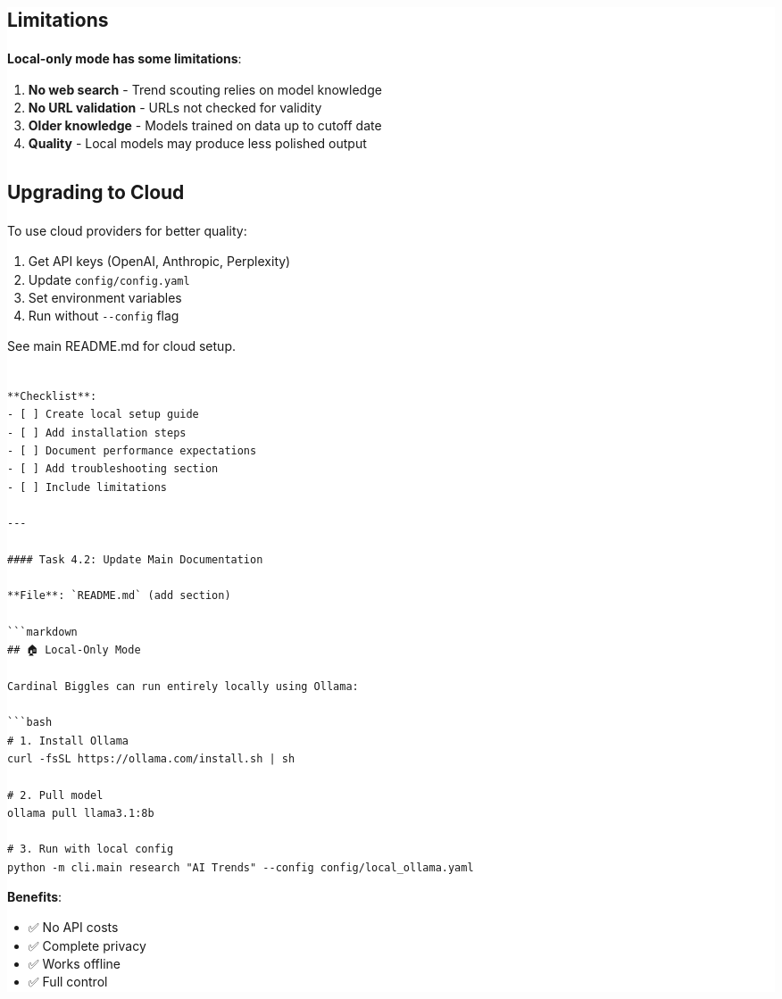 ## Limitations

**Local-only mode has some limitations**:

1. **No web search** - Trend scouting relies on model knowledge
2. **No URL validation** - URLs not checked for validity
3. **Older knowledge** - Models trained on data up to cutoff date
4. **Quality** - Local models may produce less polished output

## Upgrading to Cloud

To use cloud providers for better quality:

1. Get API keys (OpenAI, Anthropic, Perplexity)
2. Update `config/config.yaml`
3. Set environment variables
4. Run without `--config` flag

See main README.md for cloud setup.
```

**Checklist**:
- [ ] Create local setup guide
- [ ] Add installation steps
- [ ] Document performance expectations
- [ ] Add troubleshooting section
- [ ] Include limitations

---

#### Task 4.2: Update Main Documentation

**File**: `README.md` (add section)

```markdown
## 🏠 Local-Only Mode

Cardinal Biggles can run entirely locally using Ollama:

```bash
# 1. Install Ollama
curl -fsSL https://ollama.com/install.sh | sh

# 2. Pull model
ollama pull llama3.1:8b

# 3. Run with local config
python -m cli.main research "AI Trends" --config config/local_ollama.yaml
```

**Benefits**:
- ✅ No API costs
- ✅ Complete privacy
- ✅ Works offline
- ✅ Full control
